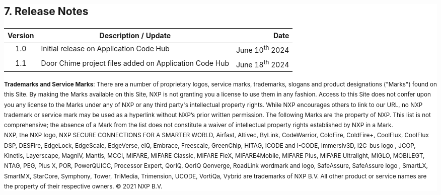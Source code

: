 ## 7. Release Notes<a name="step7"></a>


| Version | Description / Update                                   |                      Date |
| :-----: | ------------------------------------------------------ | ------------------------: |
|   1.0   | Initial release on Application Code Hub                | June 10<sup>th</sup> 2024 |
|   1.1   | Door Chime project files added on Application Code Hub | June 18<sup>th</sup> 2024 |

<small>
<b>Trademarks and Service Marks</b>: There are a number of proprietary logos, service marks, trademarks, slogans and product designations ("Marks") found on this Site. By making the Marks available on this Site, NXP is not granting you a license to use them in any fashion. Access to this Site does not confer upon you any license to the Marks under any of NXP or any third party's intellectual property rights. While NXP encourages others to link to our URL, no NXP trademark or service mark may be used as a hyperlink without NXP’s prior written permission. The following Marks are the property of NXP. This list is not comprehensive; the absence of a Mark from the list does not constitute a waiver of intellectual property rights established by NXP in a Mark.
</small>
<br>
<small>
NXP, the NXP logo, NXP SECURE CONNECTIONS FOR A SMARTER WORLD, Airfast, Altivec, ByLink, CodeWarrior, ColdFire, ColdFire+, CoolFlux, CoolFlux DSP, DESFire, EdgeLock, EdgeScale, EdgeVerse, elQ, Embrace, Freescale, GreenChip, HITAG, ICODE and I-CODE, Immersiv3D, I2C-bus logo , JCOP, Kinetis, Layerscape, MagniV, Mantis, MCCI, MIFARE, MIFARE Classic, MIFARE FleX, MIFARE4Mobile, MIFARE Plus, MIFARE Ultralight, MiGLO, MOBILEGT, NTAG, PEG, Plus X, POR, PowerQUICC, Processor Expert, QorIQ, QorIQ Qonverge, RoadLink wordmark and logo, SafeAssure, SafeAssure logo , SmartLX, SmartMX, StarCore, Symphony, Tower, TriMedia, Trimension, UCODE, VortiQa, Vybrid are trademarks of NXP B.V. All other product or service names are the property of their respective owners. © 2021 NXP B.V.
</small>